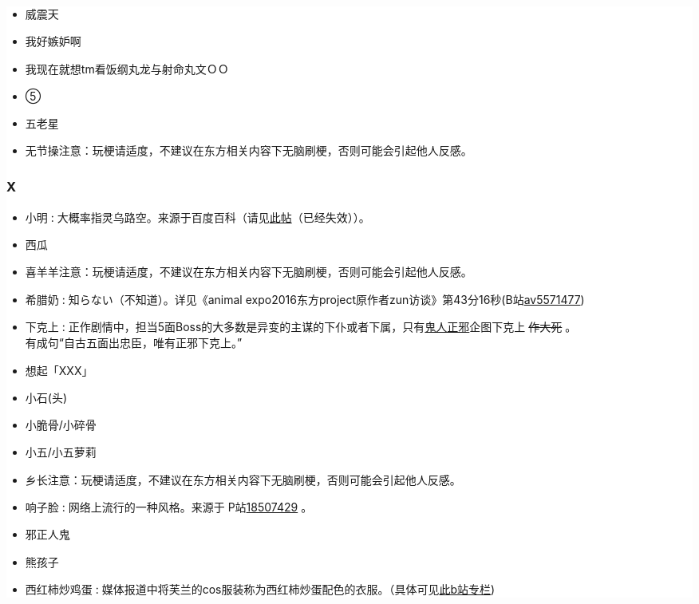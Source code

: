 
- 威震天


- 我好嫉妒啊


- 我现在就想tm看饭纲丸龙与射命丸文ＯＯ


- ⑤


- 五老星


- 无节操注意：玩梗请适度，不建议在东方相关内容下无脑刷梗，否则可能会引起他人反感。


### X
- 小明
: 大概率指灵乌路空。来源于百度百科（请见[此帖](https://tieba.baidu.com/p/1149297086)（已经失效））。


- 西瓜


- 喜羊羊注意：玩梗请适度，不建议在东方相关内容下无脑刷梗，否则可能会引起他人反感。


- 希腊奶
: 知らない（不知道）。详见《animal expo2016东方project原作者zun访谈》第43分16秒(B站[av5571477](https://www.bilibili.com/video/av5571477))


- 下克上
: 正作剧情中，担当5面Boss的大多数是异变的主谋的下仆或者下属，只有[鬼人正邪](./鬼人正邪.md)企图下克上 ~~作大死~~ 。  
有成句“自古五面出忠臣，唯有正邪下克上。”


- 想起「XXX」


- 小石(头)


- 小脆骨/小碎骨


- 小五/小五萝莉


- 乡长注意：玩梗请适度，不建议在东方相关内容下无脑刷梗，否则可能会引起他人反感。


- 响子脸
: 网络上流行的一种风格。来源于 P站[18507429](https://www.pixiv.net/member_illust.php?mode=medium&amp;illust_id=18507429) 。


- 邪正人鬼


- 熊孩子


- 西红柿炒鸡蛋
: 媒体报道中将芙兰的cos服装称为西红柿炒蛋配色的衣服。（具体可见[此b站专栏](https://bilibili.com/read/cv2202875))
